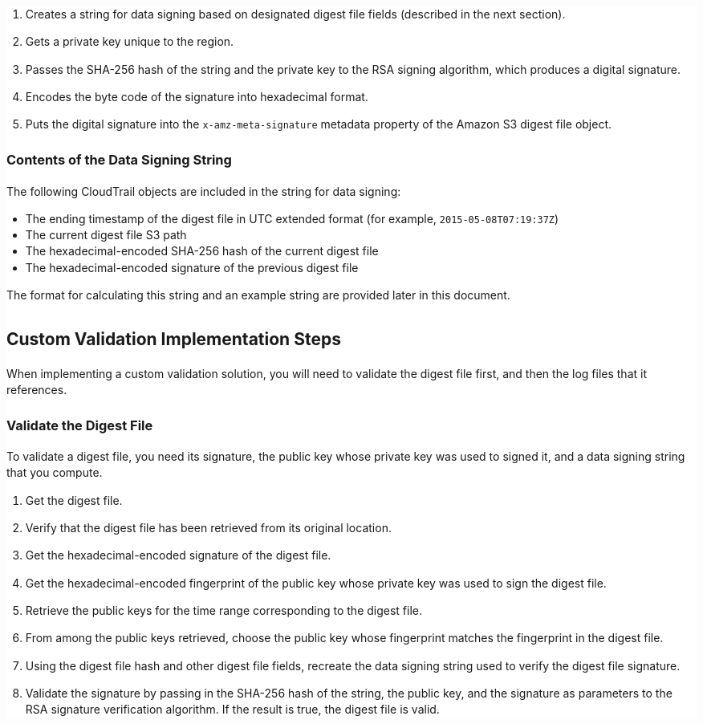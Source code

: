 1. Creates a string for data signing based on designated digest file fields \(described in the next section\)\. 

1. Gets a private key unique to the region\.

1. Passes the SHA\-256 hash of the string and the private key to the RSA signing algorithm, which produces a digital signature\.

1. Encodes the byte code of the signature into hexadecimal format\.

1. Puts the digital signature into the `x-amz-meta-signature` metadata property of the Amazon S3 digest file object\.

### Contents of the Data Signing String<a name="cloudtrail-log-file-custom-validation-data-signing-string-summary"></a>

 The following CloudTrail objects are included in the string for data signing: 
+ The ending timestamp of the digest file in UTC extended format \(for example, `2015-05-08T07:19:37Z`\)
+ The current digest file S3 path
+ The hexadecimal\-encoded SHA\-256 hash of the current digest file
+ The hexadecimal\-encoded signature of the previous digest file

The format for calculating this string and an example string are provided later in this document\.

## Custom Validation Implementation Steps<a name="cloudtrail-log-file-custom-validation-steps"></a>

When implementing a custom validation solution, you will need to validate the digest file first, and then the log files that it references\. 

### Validate the Digest File<a name="cloudtrail-log-file-custom-validation-steps-digest"></a>

 To validate a digest file, you need its signature, the public key whose private key was used to signed it, and a data signing string that you compute\. 

1. Get the digest file\.

1.  Verify that the digest file has been retrieved from its original location\. 

1. Get the hexadecimal\-encoded signature of the digest file\.

1. Get the hexadecimal\-encoded fingerprint of the public key whose private key was used to sign the digest file\.

1. Retrieve the public keys for the time range corresponding to the digest file\.

1. From among the public keys retrieved, choose the public key whose fingerprint matches the fingerprint in the digest file\.

1. Using the digest file hash and other digest file fields, recreate the data signing string used to verify the digest file signature\.

1. Validate the signature by passing in the SHA\-256 hash of the string, the public key, and the signature as parameters to the RSA signature verification algorithm\. If the result is true, the digest file is valid\. 
